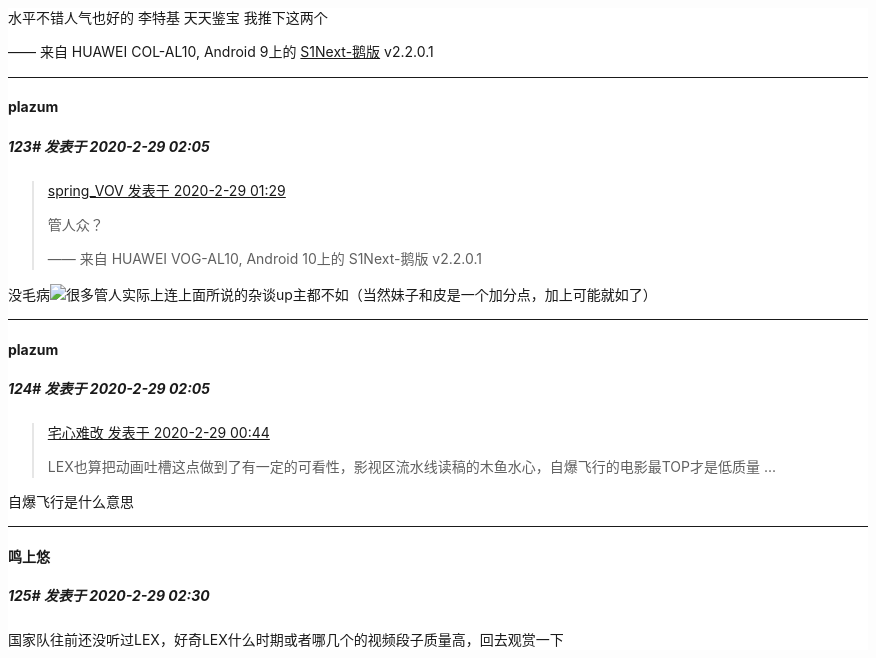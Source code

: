 


水平不错人气也好的 李特基 天天鉴宝 我推下这两个

—— 来自 HUAWEI COL-AL10, Android 9上的 [S1Next-鹅版](https://github.com/ykrank/S1-Next/releases) v2.2.0.1







-----

####  plazum  
##### 123#       发表于 2020-2-29 02:05



<blockquote><a href="httphttps://bbs.saraba1st.com/2b/forum.php?mod=redirect&amp;goto=findpost&amp;pid=46563714&amp;ptid=1916221" target="_blank">spring_VOV 发表于 2020-2-29 01:29</a>

管人众？


—— 来自 HUAWEI VOG-AL10, Android 10上的 S1Next-鹅版 v2.2.0.1</blockquote>
没毛病<img src="https://static.saraba1st.com/image/smiley/face2017/067.png" referrerpolicy="no-referrer">很多管人实际上连上面所说的杂谈up主都不如（当然妹子和皮是一个加分点，加上可能就如了）







-----

####  plazum  
##### 124#       发表于 2020-2-29 02:05



<blockquote><a href="httphttps://bbs.saraba1st.com/2b/forum.php?mod=redirect&amp;goto=findpost&amp;pid=46563294&amp;ptid=1916221" target="_blank">宅心难改 发表于 2020-2-29 00:44</a>

LEX也算把动画吐槽这点做到了有一定的可看性，影视区流水线读稿的木鱼水心，自爆飞行的电影最TOP才是低质量 ...</blockquote>
自爆飞行是什么意思







-----

####  鸣上悠  
##### 125#       发表于 2020-2-29 02:30




国家队往前还没听过LEX，好奇LEX什么时期或者哪几个的视频段子质量高，回去观赏一下





